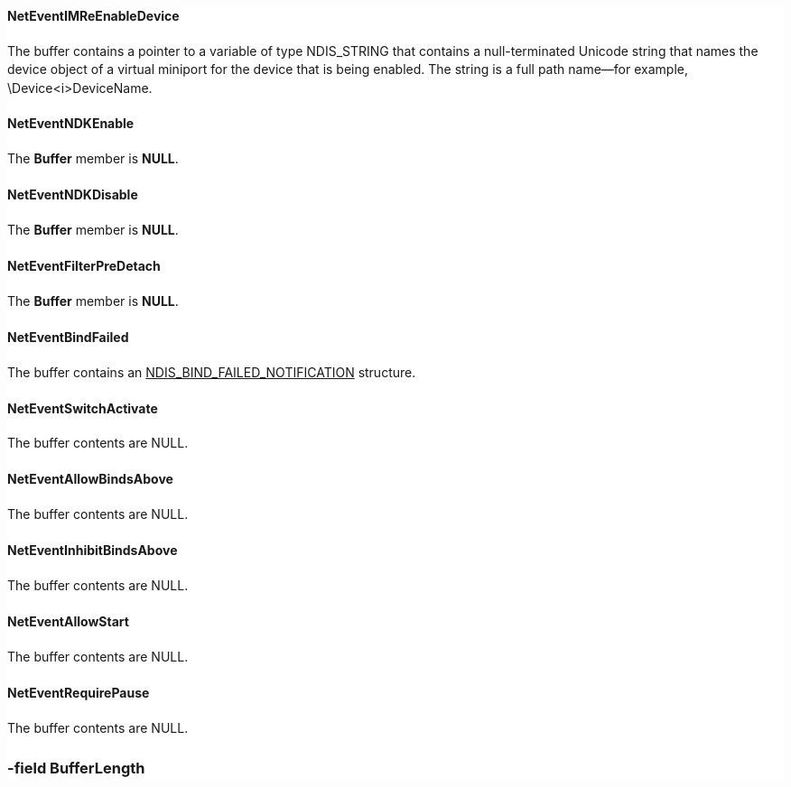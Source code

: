 

#### NetEventIMReEnableDevice

The buffer contains a pointer to a variable of type NDIS_STRING that contains a null-terminated
       Unicode string that names the device object of a virtual miniport for the device that is being
       enabled. The string is a full path name—for example, 
       \Device\<i>DeviceName</i>.



#### NetEventNDKEnable

The <b>Buffer</b> member is <b>NULL</b>.



#### NetEventNDKDisable

The <b>Buffer</b> member is <b>NULL</b>.



#### NetEventFilterPreDetach

The <b>Buffer</b> member is <b>NULL</b>.



#### NetEventBindFailed

The buffer contains an <a href="https://msdn.microsoft.com/library/windows/hardware/jj879315">NDIS_BIND_FAILED_NOTIFICATION</a> structure.



#### NetEventSwitchActivate

The buffer contents are NULL.



#### NetEventAllowBindsAbove

The buffer contents are NULL.



#### NetEventInhibitBindsAbove

The buffer contents are NULL.



#### NetEventAllowStart

The buffer contents are NULL.



#### NetEventRequirePause

The buffer contents are NULL.


### -field BufferLength
